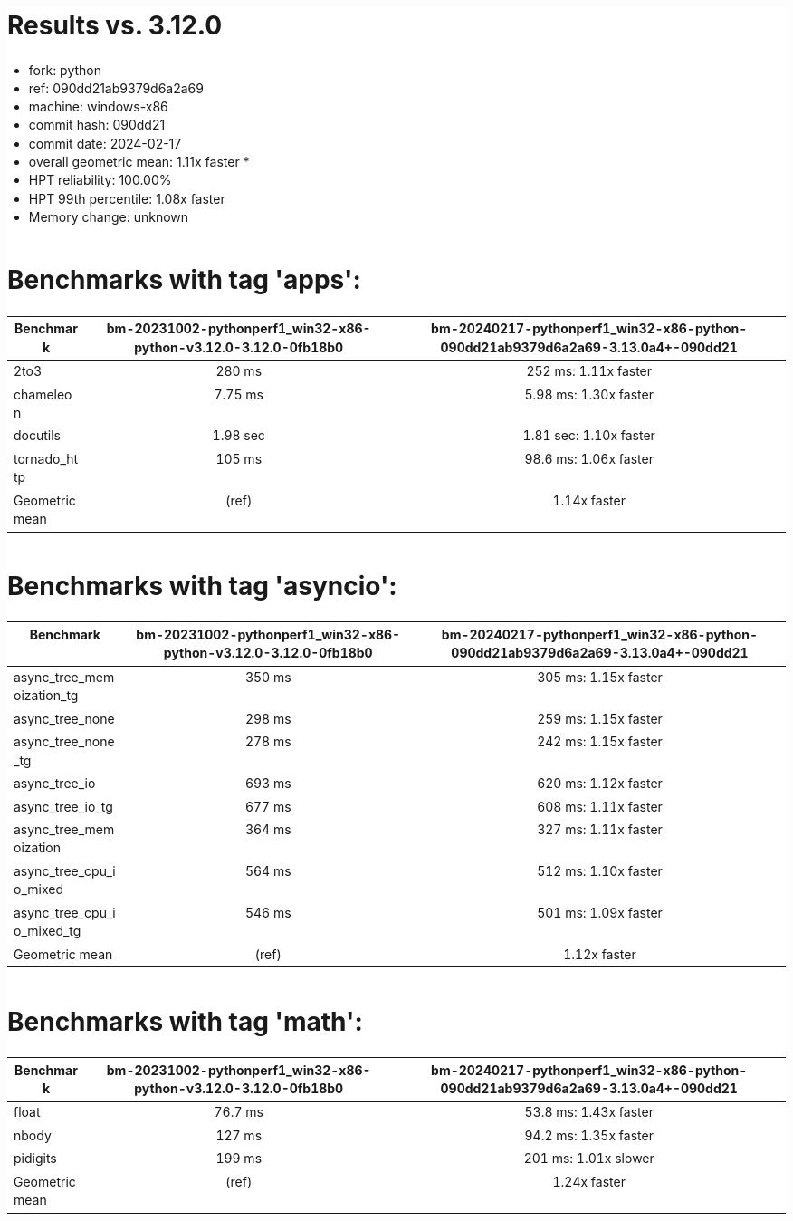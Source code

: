 
# Results vs. 3.12.0

- fork: python
- ref: 090dd21ab9379d6a2a69
- machine: windows-x86
- commit hash: 090dd21
- commit date: 2024-02-17
- overall geometric mean: 1.11x faster \*
- HPT reliability: 100.00%
- HPT 99th percentile: 1.08x faster
- Memory change: unknown

Benchmarks with tag 'apps':
===========================

| Benchmark      | bm-20231002-pythonperf1_win32-x86-python-v3.12.0-3.12.0-0fb18b0 | bm-20240217-pythonperf1_win32-x86-python-090dd21ab9379d6a2a69-3.13.0a4+-090dd21 |
|----------------|:---------------------------------------------------------------:|:-------------------------------------------------------------------------------:|
| 2to3           | 280 ms                                                          | 252 ms: 1.11x faster                                                            |
| chameleon      | 7.75 ms                                                         | 5.98 ms: 1.30x faster                                                           |
| docutils       | 1.98 sec                                                        | 1.81 sec: 1.10x faster                                                          |
| tornado_http   | 105 ms                                                          | 98.6 ms: 1.06x faster                                                           |
| Geometric mean | (ref)                                                           | 1.14x faster                                                                    |

Benchmarks with tag 'asyncio':
==============================

| Benchmark                  | bm-20231002-pythonperf1_win32-x86-python-v3.12.0-3.12.0-0fb18b0 | bm-20240217-pythonperf1_win32-x86-python-090dd21ab9379d6a2a69-3.13.0a4+-090dd21 |
|----------------------------|:---------------------------------------------------------------:|:-------------------------------------------------------------------------------:|
| async_tree_memoization_tg  | 350 ms                                                          | 305 ms: 1.15x faster                                                            |
| async_tree_none            | 298 ms                                                          | 259 ms: 1.15x faster                                                            |
| async_tree_none_tg         | 278 ms                                                          | 242 ms: 1.15x faster                                                            |
| async_tree_io              | 693 ms                                                          | 620 ms: 1.12x faster                                                            |
| async_tree_io_tg           | 677 ms                                                          | 608 ms: 1.11x faster                                                            |
| async_tree_memoization     | 364 ms                                                          | 327 ms: 1.11x faster                                                            |
| async_tree_cpu_io_mixed    | 564 ms                                                          | 512 ms: 1.10x faster                                                            |
| async_tree_cpu_io_mixed_tg | 546 ms                                                          | 501 ms: 1.09x faster                                                            |
| Geometric mean             | (ref)                                                           | 1.12x faster                                                                    |

Benchmarks with tag 'math':
===========================

| Benchmark      | bm-20231002-pythonperf1_win32-x86-python-v3.12.0-3.12.0-0fb18b0 | bm-20240217-pythonperf1_win32-x86-python-090dd21ab9379d6a2a69-3.13.0a4+-090dd21 |
|----------------|:---------------------------------------------------------------:|:-------------------------------------------------------------------------------:|
| float          | 76.7 ms                                                         | 53.8 ms: 1.43x faster                                                           |
| nbody          | 127 ms                                                          | 94.2 ms: 1.35x faster                                                           |
| pidigits       | 199 ms                                                          | 201 ms: 1.01x slower                                                            |
| Geometric mean | (ref)                                                           | 1.24x faster                                                                    |
